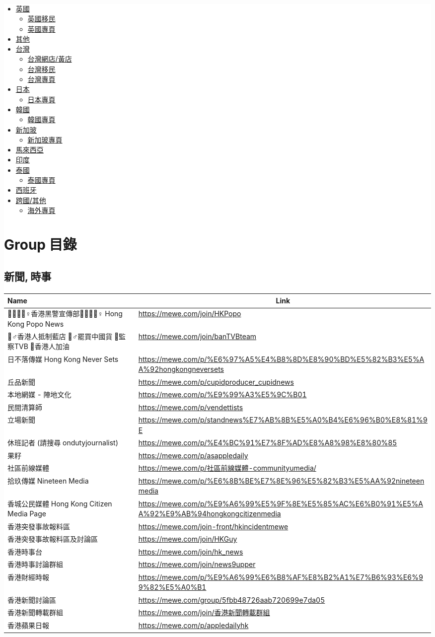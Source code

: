  - [英國](#英國)
    - [英國移民](#英國移民)
    - [英國專頁](#英國專頁)
  - [其他](#其他-7)
  - [台灣](#台灣)
    - [台灣網店/黃店](#台灣網店黃店)
    - [台灣移民](#台灣移民)
    - [台灣專頁](#台灣專頁)
  - [日本](#日本)
    - [日本專頁](#日本專頁)
  - [韓國](#韓國)
    - [韓國專頁](#韓國專頁)
  - [新加玻](#新加玻)
    - [新加玻專頁](#新加玻專頁)
  - [馬來西亞](#馬來西亞)
  - [印度](#印度)
  - [泰國](#泰國)
    - [泰國專頁](#泰國專頁)
  - [西班牙](#西班牙)
  - [跨國/其他](#跨國其他)
    - [海外專頁](#海外專頁)



# Group 目錄

## 新聞, 時事
|Name|Link|
|:---|---|
|👮🏿👮🏿♀香港黑警宣傳部👮🏿👮🏿♀ Hong Kong Popo News|https://mewe.com/join/HKPopo|
|🙅♂香港人抵制藍店 🙅♂罷買中國貨 🙅監察TVB 💪香港人加油|https://mewe.com/join/banTVBteam|
|日不落傳媒 Hong Kong Never Sets|https://mewe.com/p/%E6%97%A5%E4%B8%8D%E8%90%BD%E5%82%B3%E5%AA%92hongkongneversets|
|丘品新聞|https://mewe.com/p/cupidproducer_cupidnews|
|本地網媒 - 陣地文化|https://mewe.com/p/%E9%99%A3%E5%9C%B01|
|民間清算師|https://mewe.com/p/vendettists|
|立場新聞|https://mewe.com/p/standnews%E7%AB%8B%E5%A0%B4%E6%96%B0%E8%81%9E|
|休班記者 (請搜尋 ondutyjournalist)|https://mewe.com/p/%E4%BC%91%E7%8F%AD%E8%A8%98%E8%80%85|
|果籽|https://mewe.com/p/asappledaily|
|社區前線媒體|https://mewe.com/p/社區前線媒體-communityumedia/|
|拾玖傳媒 Nineteen Media|https://mewe.com/p/%E6%8B%BE%E7%8E%96%E5%82%B3%E5%AA%92nineteenmedia|
|香城公民媒體 Hong Kong Citizen Media Page|https://mewe.com/p/%E9%A6%99%E5%9F%8E%E5%85%AC%E6%B0%91%E5%AA%92%E9%AB%94hongkongcitizenmedia|
|香港突發事故報料區|https://mewe.com/join-front/hkincidentmewe|
|香港突發事故報料區及討論區|https://mewe.com/join/HKGuy|
|香港時事台|https://mewe.com/join/hk_news|
|香港時事討論群組|https://mewe.com/join/news9upper|
|香港財經時報|https://mewe.com/p/%E9%A6%99%E6%B8%AF%E8%B2%A1%E7%B6%93%E6%99%82%E5%A0%B1|
|香港新聞討論區|https://mewe.com/group/5fbb48726aab720699e7da05|
|香港新聞轉載群組|https://mewe.com/join/香港新聞轉載群組|
|香港蘋果日報|https://mewe.com/p/appledailyhk|